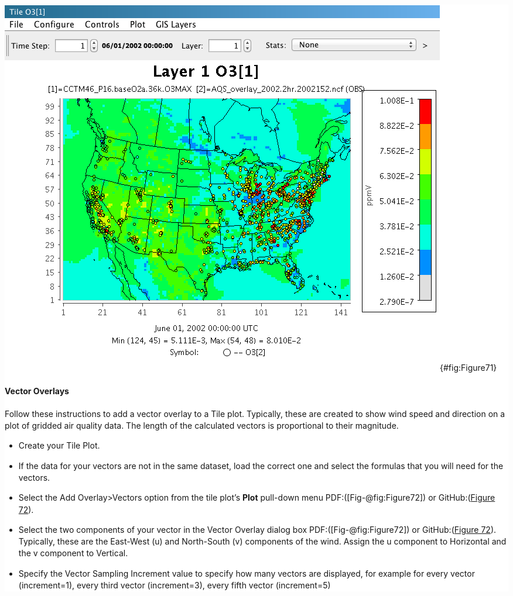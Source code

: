 ![Tile Plot with Observational Data Overlay](./media/image071.png){#fig:Figure71}


#### Vector Overlays

Follow these instructions to add a vector overlay to a Tile plot. Typically, these are created to show wind speed and direction on a plot of gridded air quality data. The length of the calculated vectors is proportional to their magnitude.

-   Create your Tile Plot.

-   If the data for your vectors are not in the same dataset, load the correct one and select the formulas that you will need for the vectors.

-   Select the Add Overlay&gt;Vectors option from the tile plot’s **Plot** pull-down menu PDF:([Fig-@fig:Figure72]) or GitHub:([Figure 72](#Figure72)).

-   Select the two components of your vector in the Vector Overlay dialog box PDF:([Fig-@fig:Figure72]) or GitHub:([Figure 72](#Figure72)). Typically, these are the East-West (u) and North-South (v) components of the wind. Assign the u component to Horizontal and the v component to Vertical.

-   Specify the Vector Sampling Increment value to specify how many vectors are displayed, for example for every vector (increment=1), every third vector (increment=3), every fifth vector (increment=5)

